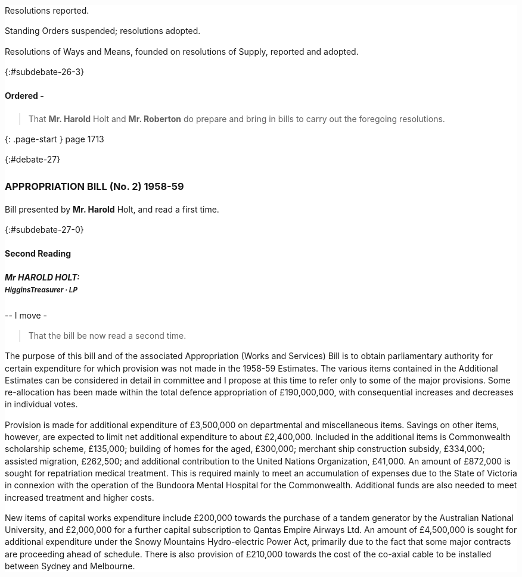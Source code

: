 <graphic href="023131195904305_13_3.jpg"></graphic>



<graphic href="023131195904305_14_0.jpg"></graphic>


Resolutions reported. 

Standing Orders suspended; resolutions  adopted. 

Resolutions of Ways and Means, founded on resolutions of Supply, reported and adopted. 

{:#subdebate-26-3}
#### Ordered -

  >That  **Mr. Harold**  Holt and  **Mr. Roberton**  do prepare and bring in bills to carry out the foregoing resolutions. 

{: .page-start }
page 1713

{:#debate-27}
### APPROPRIATION BILL (No. 2) 1958-59

Bill presented by  **Mr. Harold**  Holt, and read a first time. 

{:#subdebate-27-0}
#### Second Reading

##### Mr HAROLD HOLT:<br><small class="text-muted">HigginsTreasurer &middot; LP</small>

-- I move - 

  >That the bill be now read  a  second time. 

The purpose of this bill and of the associated Appropriation (Works and Services) Bill is to obtain parliamentary authority for certain expenditure for which provision was not made in the 1958-59 Estimates. The various items contained in the Additional Estimates can be considered in detail in committee and I propose at this time to refer only to some of the major provisions. Some re-allocation has been made within the total defence appropriation of £190,000,000, with consequential increases and decreases in individual votes. 

Provision is made for additional expenditure of £3,500,000 on departmental and miscellaneous items. Savings on other items, however, are expected to limit net additional expenditure to about £2,400,000. Included in the additional items is Commonwealth scholarship scheme, £135,000; building of homes for the aged, £300,000; merchant ship construction subsidy, £334,000; assisted migration, £262,500; and additional contribution to the United Nations Organization, £41,000. An amount of £872,000 is sought for repatriation medical treatment. This is required mainly to meet an accumulation of expenses due to the State of Victoria in connexion with the operation of the Bundoora Mental Hospital for the Commonwealth. Additional funds are also needed to meet increased treatment and higher costs. 

New items of capital works expenditure include £200,000 towards the purchase of a tandem generator by the Australian National University, and £2,000,000 for a further capital subscription to Qantas Empire Airways Ltd. An amount of £4,500,000 is sought for additional expenditure under the Snowy Mountains Hydro-electric Power Act, primarily due to the fact that some major contracts are proceeding ahead of schedule. There is also provision of £210,000 towards the cost of the co-axial cable to be installed between Sydney and Melbourne. 
